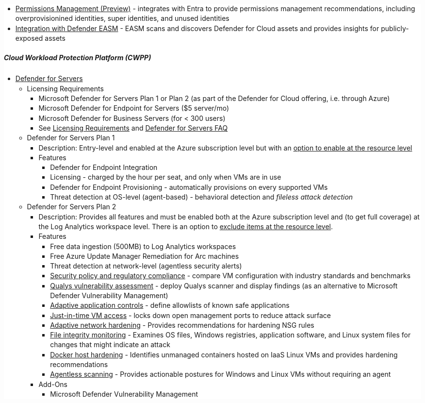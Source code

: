   - [Permissions Management (Preview)](https://learn.microsoft.com/en-us/azure/defender-for-cloud/enable-permissions-management) - integrates with Entra to provide permissions management recommendations, including overprovisionined identities, super identities, and unused identities
  - [Integration with Defender EASM](https://learn.microsoft.com/en-us/azure/defender-for-cloud/concept-easm) - EASM scans and discovers Defender for Cloud assets and provides insights for publicly-exposed assets

##### Cloud Workload Protection Platform (CWPP)

- [Defender for Servers](https://learn.microsoft.com/en-us/azure/defender-for-cloud/plan-defender-for-servers-select-plan )
  - Licensing Requirements
    - Microsoft Defender for Servers Plan 1 or Plan 2 (as part of the Defender for Cloud offering, i.e. through Azure)
    - Microsoft Defender for Endpoint for Servers ($5 server/mo)
    - Microsoft Defender for Business Servers (for < 300 users)
    - See [Licensing Requirements](https://learn.microsoft.com/en-us/microsoft-365/security/defender-endpoint/minimum-requirements?view=o365-worldwide#licensing-requirements) and [Defender for Servers FAQ](https://learn.microsoft.com/en-us/azure/defender-for-cloud/faq-defender-for-servers#can-i-get-a-discount-if-i-already-have-a-microsoft-defender-for-endpoint-license-)
  - Defender for Servers Plan 1
    - Description: Entry-level and enabled at the Azure subscription level but with an [option to enable at the resource level](https://learn.microsoft.com/en-us/azure/defender-for-cloud/tutorial-enable-servers-plan#enable-the-plan-at-the-resource-level)
    - Features
      - Defender for Endpoint Integration
      - Licensing - charged by the hour per seat, and only when VMs are in use
      - Defender for Endpoint Provisioning - automatically provisions on every supported VMs
      - Threat detection at OS-level (agent-based) - behavioral detection and _fileless attack detection_
  - Defender for Servers Plan 2
    - Description: Provides all features and must be enabled both at the Azure subscription level and (to get full coverage) at the Log Analytics workspace level. There is an option to [exclude items at the resource level](https://learn.microsoft.com/en-us/azure/defender-for-cloud/tutorial-enable-servers-plan#enable-the-plan-at-the-resource-level).
    - Features
      - Free data ingestion (500MB) to Log Analytics workspaces
      - Free Azure Update Manager Remediation for Arc machines
      - Threat detection at network-level (agentless security alerts)
      - [Security policy and regulatory compliance](https://learn.microsoft.com/en-us/azure/defender-for-cloud/security-policy-concept) - compare VM configuration with industry standards and benchmarks
      - [Qualys vulnerability assessment](https://learn.microsoft.com/en-us/azure/defender-for-cloud/deploy-vulnerability-assessment-vm) - deploy Qualys scanner and display findings (as an alternative to Microsoft Defender Vulnerability Management)
      - [Adaptive application controls](https://learn.microsoft.com/en-us/azure/defender-for-cloud/adaptive-application-controls) - define allowlists of known safe applications
      - [Just-in-time VM access](https://learn.microsoft.com/en-us/azure/defender-for-cloud/just-in-time-access-overview?tabs=defender-for-container-arch-aks) - locks down open management ports to reduce attack surface
      - [Adaptive network hardening](https://learn.microsoft.com/en-us/azure/defender-for-cloud/adaptive-network-hardening) - Provides recommendations for hardening NSG rules
      - [File integrity monitoring](https://learn.microsoft.com/en-us/azure/defender-for-cloud/file-integrity-monitoring-overview) - Examines OS files, Windows registries, application software, and Linux system files for changes that might indicate an attack
      - [Docker host hardening](https://learn.microsoft.com/en-us/azure/defender-for-cloud/harden-docker-hosts) - Identifies unmanaged containers hosted on IaaS Linux VMs and provides hardening recommendations
      - [Agentless scanning](https://learn.microsoft.com/en-us/azure/defender-for-cloud/concept-agentless-data-collection) - Provides actionable postures for Windows and Linux VMs without requiring an agent
    - Add-Ons
      - Microsoft Defender Vulnerability Management 
